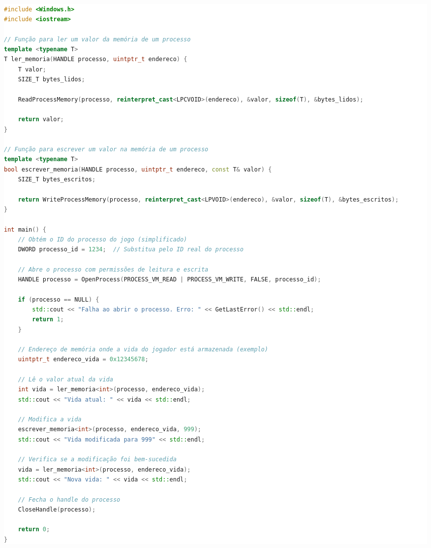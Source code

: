 ```cpp
#include <Windows.h>
#include <iostream>

// Função para ler um valor da memória de um processo
template <typename T>
T ler_memoria(HANDLE processo, uintptr_t endereco) {
    T valor;
    SIZE_T bytes_lidos;
    
    ReadProcessMemory(processo, reinterpret_cast<LPCVOID>(endereco), &valor, sizeof(T), &bytes_lidos);
    
    return valor;
}

// Função para escrever um valor na memória de um processo
template <typename T>
bool escrever_memoria(HANDLE processo, uintptr_t endereco, const T& valor) {
    SIZE_T bytes_escritos;
    
    return WriteProcessMemory(processo, reinterpret_cast<LPVOID>(endereco), &valor, sizeof(T), &bytes_escritos);
}

int main() {
    // Obtém o ID do processo do jogo (simplificado)
    DWORD processo_id = 1234;  // Substitua pelo ID real do processo
    
    // Abre o processo com permissões de leitura e escrita
    HANDLE processo = OpenProcess(PROCESS_VM_READ | PROCESS_VM_WRITE, FALSE, processo_id);
    
    if (processo == NULL) {
        std::cout << "Falha ao abrir o processo. Erro: " << GetLastError() << std::endl;
        return 1;
    }
    
    // Endereço de memória onde a vida do jogador está armazenada (exemplo)
    uintptr_t endereco_vida = 0x12345678;
    
    // Lê o valor atual da vida
    int vida = ler_memoria<int>(processo, endereco_vida);
    std::cout << "Vida atual: " << vida << std::endl;
    
    // Modifica a vida
    escrever_memoria<int>(processo, endereco_vida, 999);
    std::cout << "Vida modificada para 999" << std::endl;
    
    // Verifica se a modificação foi bem-sucedida
    vida = ler_memoria<int>(processo, endereco_vida);
    std::cout << "Nova vida: " << vida << std::endl;
    
    // Fecha o handle do processo
    CloseHandle(processo);
    
    return 0;
}
```
